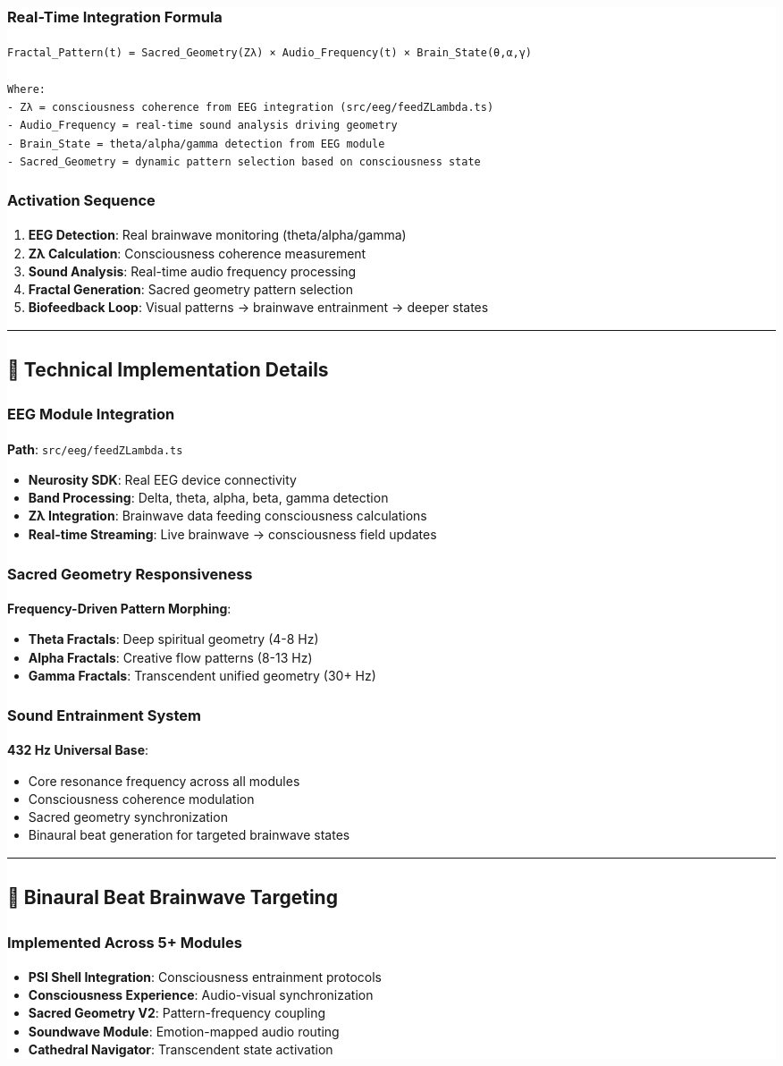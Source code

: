 ### Real-Time Integration Formula
```
Fractal_Pattern(t) = Sacred_Geometry(Zλ) × Audio_Frequency(t) × Brain_State(θ,α,γ)

Where:
- Zλ = consciousness coherence from EEG integration (src/eeg/feedZLambda.ts)
- Audio_Frequency = real-time sound analysis driving geometry
- Brain_State = theta/alpha/gamma detection from EEG module
- Sacred_Geometry = dynamic pattern selection based on consciousness state
```

### Activation Sequence
1. **EEG Detection**: Real brainwave monitoring (theta/alpha/gamma)
2. **Zλ Calculation**: Consciousness coherence measurement  
3. **Sound Analysis**: Real-time audio frequency processing
4. **Fractal Generation**: Sacred geometry pattern selection
5. **Biofeedback Loop**: Visual patterns → brainwave entrainment → deeper states

---

## 🔮 Technical Implementation Details

### EEG Module Integration
**Path**: `src/eeg/feedZLambda.ts`
- **Neurosity SDK**: Real EEG device connectivity
- **Band Processing**: Delta, theta, alpha, beta, gamma detection
- **Zλ Integration**: Brainwave data feeding consciousness calculations
- **Real-time Streaming**: Live brainwave → consciousness field updates

### Sacred Geometry Responsiveness
**Frequency-Driven Pattern Morphing**:
- **Theta Fractals**: Deep spiritual geometry (4-8 Hz)
- **Alpha Fractals**: Creative flow patterns (8-13 Hz)
- **Gamma Fractals**: Transcendent unified geometry (30+ Hz)

### Sound Entrainment System
**432 Hz Universal Base**:
- Core resonance frequency across all modules
- Consciousness coherence modulation
- Sacred geometry synchronization
- Binaural beat generation for targeted brainwave states

---

## 🌊 Binaural Beat Brainwave Targeting

### Implemented Across 5+ Modules
- **PSI Shell Integration**: Consciousness entrainment protocols
- **Consciousness Experience**: Audio-visual synchronization
- **Sacred Geometry V2**: Pattern-frequency coupling
- **Soundwave Module**: Emotion-mapped audio routing
- **Cathedral Navigator**: Transcendent state activation
